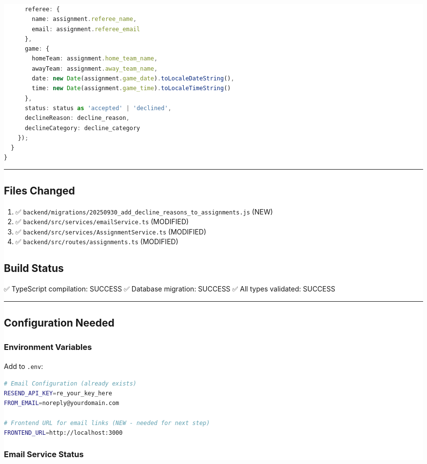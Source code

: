 ```typescript
      referee: {
        name: assignment.referee_name,
        email: assignment.referee_email
      },
      game: {
        homeTeam: assignment.home_team_name,
        awayTeam: assignment.away_team_name,
        date: new Date(assignment.game_date).toLocaleDateString(),
        time: new Date(assignment.game_time).toLocaleTimeString()
      },
      status: status as 'accepted' | 'declined',
      declineReason: decline_reason,
      declineCategory: decline_category
    });
  }
}
```

---

## Files Changed

1. ✅ `backend/migrations/20250930_add_decline_reasons_to_assignments.js` (NEW)
2. ✅ `backend/src/services/emailService.ts` (MODIFIED)
3. ✅ `backend/src/services/AssignmentService.ts` (MODIFIED)
4. ✅ `backend/src/routes/assignments.ts` (MODIFIED)

## Build Status

✅ TypeScript compilation: SUCCESS
✅ Database migration: SUCCESS
✅ All types validated: SUCCESS

---

## Configuration Needed

### Environment Variables

Add to `.env`:
```bash
# Email Configuration (already exists)
RESEND_API_KEY=re_your_key_here
FROM_EMAIL=noreply@yourdomain.com

# Frontend URL for email links (NEW - needed for next step)
FRONTEND_URL=http://localhost:3000
```

### Email Service Status
